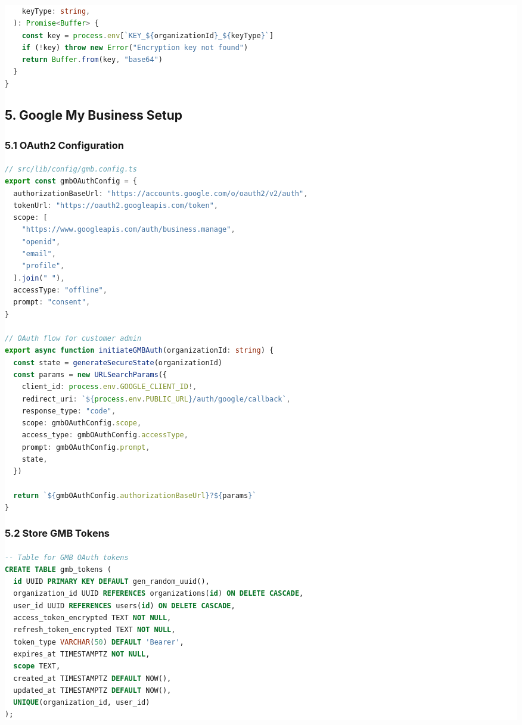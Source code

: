```typescript
    keyType: string,
  ): Promise<Buffer> {
    const key = process.env[`KEY_${organizationId}_${keyType}`]
    if (!key) throw new Error("Encryption key not found")
    return Buffer.from(key, "base64")
  }
}
```

## 5. Google My Business Setup

### 5.1 OAuth2 Configuration

```typescript
// src/lib/config/gmb.config.ts
export const gmbOAuthConfig = {
  authorizationBaseUrl: "https://accounts.google.com/o/oauth2/v2/auth",
  tokenUrl: "https://oauth2.googleapis.com/token",
  scope: [
    "https://www.googleapis.com/auth/business.manage",
    "openid",
    "email",
    "profile",
  ].join(" "),
  accessType: "offline",
  prompt: "consent",
}

// OAuth flow for customer admin
export async function initiateGMBAuth(organizationId: string) {
  const state = generateSecureState(organizationId)
  const params = new URLSearchParams({
    client_id: process.env.GOOGLE_CLIENT_ID!,
    redirect_uri: `${process.env.PUBLIC_URL}/auth/google/callback`,
    response_type: "code",
    scope: gmbOAuthConfig.scope,
    access_type: gmbOAuthConfig.accessType,
    prompt: gmbOAuthConfig.prompt,
    state,
  })

  return `${gmbOAuthConfig.authorizationBaseUrl}?${params}`
}
```

### 5.2 Store GMB Tokens

```sql
-- Table for GMB OAuth tokens
CREATE TABLE gmb_tokens (
  id UUID PRIMARY KEY DEFAULT gen_random_uuid(),
  organization_id UUID REFERENCES organizations(id) ON DELETE CASCADE,
  user_id UUID REFERENCES users(id) ON DELETE CASCADE,
  access_token_encrypted TEXT NOT NULL,
  refresh_token_encrypted TEXT NOT NULL,
  token_type VARCHAR(50) DEFAULT 'Bearer',
  expires_at TIMESTAMPTZ NOT NULL,
  scope TEXT,
  created_at TIMESTAMPTZ DEFAULT NOW(),
  updated_at TIMESTAMPTZ DEFAULT NOW(),
  UNIQUE(organization_id, user_id)
);

```